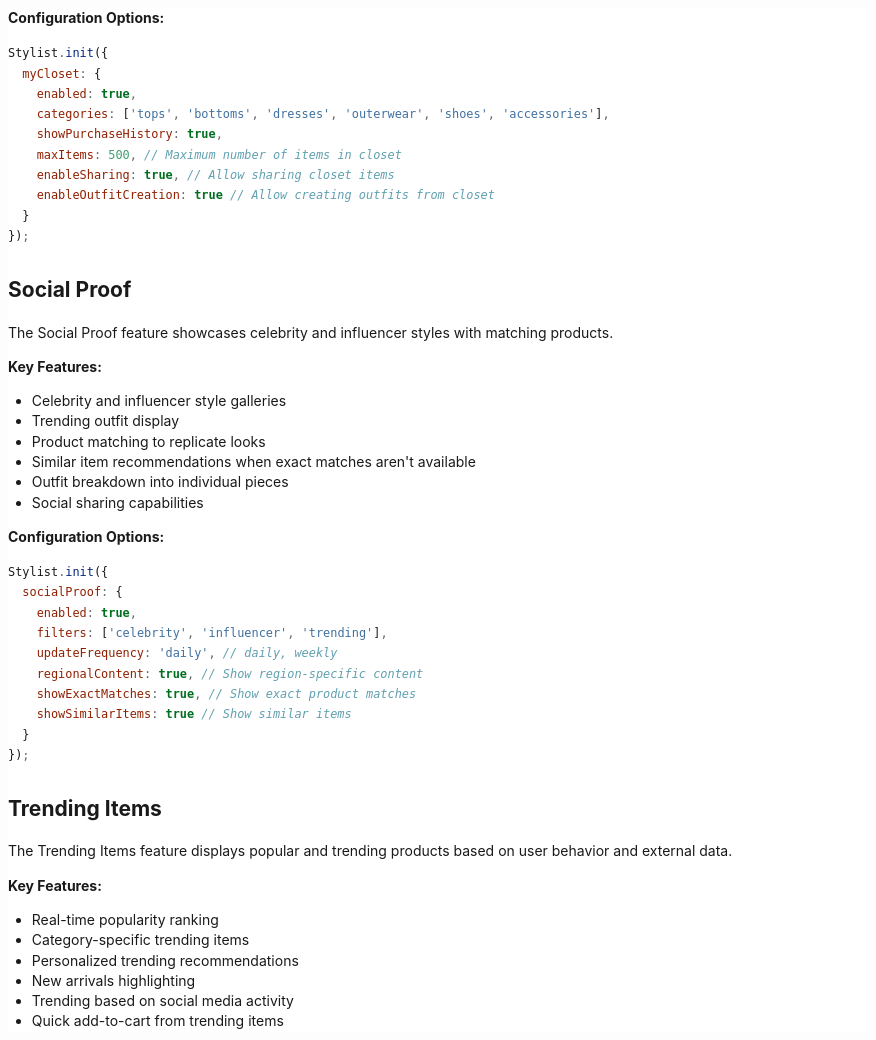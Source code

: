 **Configuration Options:**
```javascript
Stylist.init({
  myCloset: {
    enabled: true,
    categories: ['tops', 'bottoms', 'dresses', 'outerwear', 'shoes', 'accessories'],
    showPurchaseHistory: true,
    maxItems: 500, // Maximum number of items in closet
    enableSharing: true, // Allow sharing closet items
    enableOutfitCreation: true // Allow creating outfits from closet
  }
});
```

## Social Proof

The Social Proof feature showcases celebrity and influencer styles with matching products.

**Key Features:**
- Celebrity and influencer style galleries
- Trending outfit display
- Product matching to replicate looks
- Similar item recommendations when exact matches aren't available
- Outfit breakdown into individual pieces
- Social sharing capabilities

**Configuration Options:**
```javascript
Stylist.init({
  socialProof: {
    enabled: true,
    filters: ['celebrity', 'influencer', 'trending'],
    updateFrequency: 'daily', // daily, weekly
    regionalContent: true, // Show region-specific content
    showExactMatches: true, // Show exact product matches
    showSimilarItems: true // Show similar items
  }
});
```

## Trending Items

The Trending Items feature displays popular and trending products based on user behavior and external data.

**Key Features:**
- Real-time popularity ranking
- Category-specific trending items
- Personalized trending recommendations
- New arrivals highlighting
- Trending based on social media activity
- Quick add-to-cart from trending items

